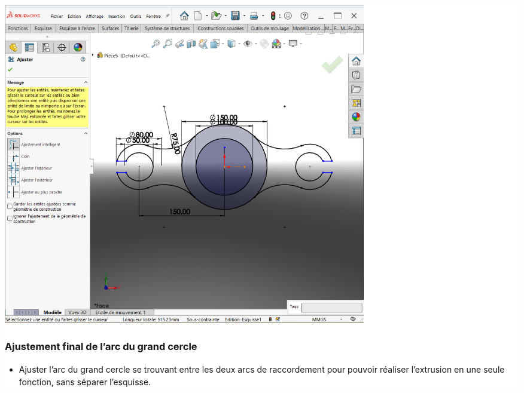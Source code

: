   <img src="./Images/39.png" alt="Image 1" width="600">
</p>

### Ajustement final de l’arc du grand cercle

- Ajuster l’arc du grand cercle se trouvant entre les deux arcs de raccordement pour pouvoir réaliser l’extrusion en une seule fonction, sans séparer l’esquisse.

</p>
<p align="center">